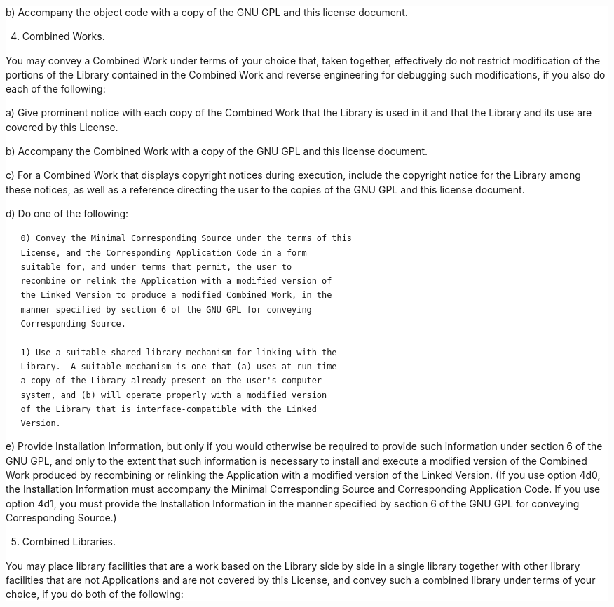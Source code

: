    b) Accompany the object code with a copy of the GNU GPL and this license
   document.

  4. Combined Works.

  You may convey a Combined Work under terms of your choice that,
taken together, effectively do not restrict modification of the
portions of the Library contained in the Combined Work and reverse
engineering for debugging such modifications, if you also do each of
the following:

   a) Give prominent notice with each copy of the Combined Work that
   the Library is used in it and that the Library and its use are
   covered by this License.

   b) Accompany the Combined Work with a copy of the GNU GPL and this license
   document.

   c) For a Combined Work that displays copyright notices during
   execution, include the copyright notice for the Library among
   these notices, as well as a reference directing the user to the
   copies of the GNU GPL and this license document.

   d) Do one of the following:

       0) Convey the Minimal Corresponding Source under the terms of this
       License, and the Corresponding Application Code in a form
       suitable for, and under terms that permit, the user to
       recombine or relink the Application with a modified version of
       the Linked Version to produce a modified Combined Work, in the
       manner specified by section 6 of the GNU GPL for conveying
       Corresponding Source.

       1) Use a suitable shared library mechanism for linking with the
       Library.  A suitable mechanism is one that (a) uses at run time
       a copy of the Library already present on the user's computer
       system, and (b) will operate properly with a modified version
       of the Library that is interface-compatible with the Linked
       Version.

   e) Provide Installation Information, but only if you would otherwise
   be required to provide such information under section 6 of the
   GNU GPL, and only to the extent that such information is
   necessary to install and execute a modified version of the
   Combined Work produced by recombining or relinking the
   Application with a modified version of the Linked Version. (If
   you use option 4d0, the Installation Information must accompany
   the Minimal Corresponding Source and Corresponding Application
   Code. If you use option 4d1, you must provide the Installation
   Information in the manner specified by section 6 of the GNU GPL
   for conveying Corresponding Source.)

  5. Combined Libraries.

  You may place library facilities that are a work based on the
Library side by side in a single library together with other library
facilities that are not Applications and are not covered by this
License, and convey such a combined library under terms of your
choice, if you do both of the following:
